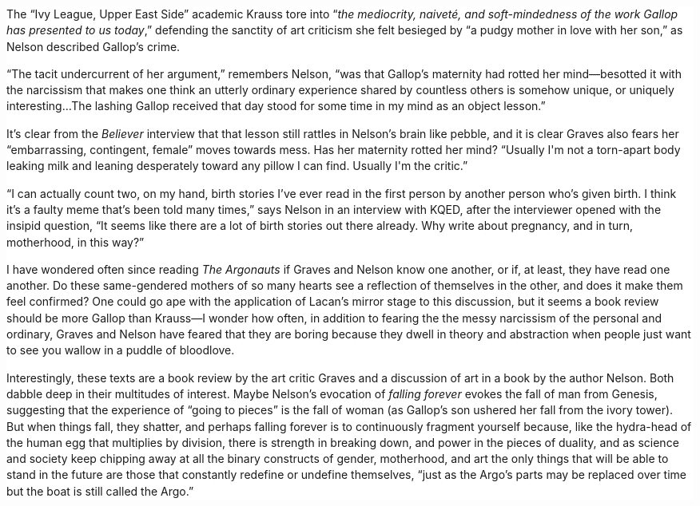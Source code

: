 The “Ivy League, Upper East Side” academic Krauss tore into “*the mediocrity, naiveté, and soft-mindedness of the work Gallop has presented to us today*,” defending the sanctity of art criticism she felt besieged by “a pudgy mother in love with her son,” as Nelson described Gallop’s crime.

“The tacit undercurrent of her argument,” remembers Nelson, “was that Gallop’s maternity had rotted her mind—besotted it with the narcissism that makes one think an utterly ordinary experience shared by countless others is somehow unique, or uniquely interesting…The lashing Gallop received that day stood for some time in my mind as an object lesson.”

It’s clear from the *Believer* interview that that lesson still rattles in Nelson’s brain like pebble, and it is clear Graves also fears her “embarrassing, contingent, female” moves towards mess. Has her maternity rotted her mind? “Usually I'm not a torn-apart body leaking milk and leaning desperately toward any pillow I can find. Usually I'm the critic.” 

<div class="break"></div>

“I can actually count two, on my hand, birth stories I’ve ever read in the first person by another person who’s given birth. I think it’s a faulty meme that’s been told many times,” says Nelson in an interview with KQED, after the interviewer opened with the insipid question, “It seems like there are a lot of birth stories out there already. Why write about pregnancy, and in turn, motherhood, in this way?”

I have wondered often since reading *The Argonauts* if Graves and Nelson know one another, or if, at least, they have read one another. Do these same-gendered mothers of so many hearts see a reflection of themselves in the other, and does it make them feel confirmed? One could go ape with the application of Lacan’s mirror stage to this discussion, but it seems a book review should be more Gallop than Krauss—I wonder how often, in addition to fearing the the messy narcissism of the personal and ordinary, Graves and Nelson have feared that they are boring because they dwell in theory and abstraction when people just want to see you wallow in a puddle of bloodlove.

Interestingly, these texts are a book review by the art critic Graves and a discussion of art in a book by the author Nelson. Both dabble deep in their multitudes of interest. Maybe Nelson’s evocation of *falling forever* evokes the fall of man from Genesis, suggesting that the experience of “going to pieces” is the fall of woman (as Gallop’s son ushered her fall from the ivory tower). But when things fall, they shatter, and perhaps falling forever is to continuously fragment yourself because, like the hydra-head of the human egg that multiplies by division, there is strength in breaking down, and power in the pieces of duality, and as science and society keep chipping away at all the binary constructs of gender, motherhood, and art the only things that will be able to stand in the future are those that constantly redefine or undefine themselves, “just as the Argo’s parts may be replaced over time but the boat is still called the Argo.”


